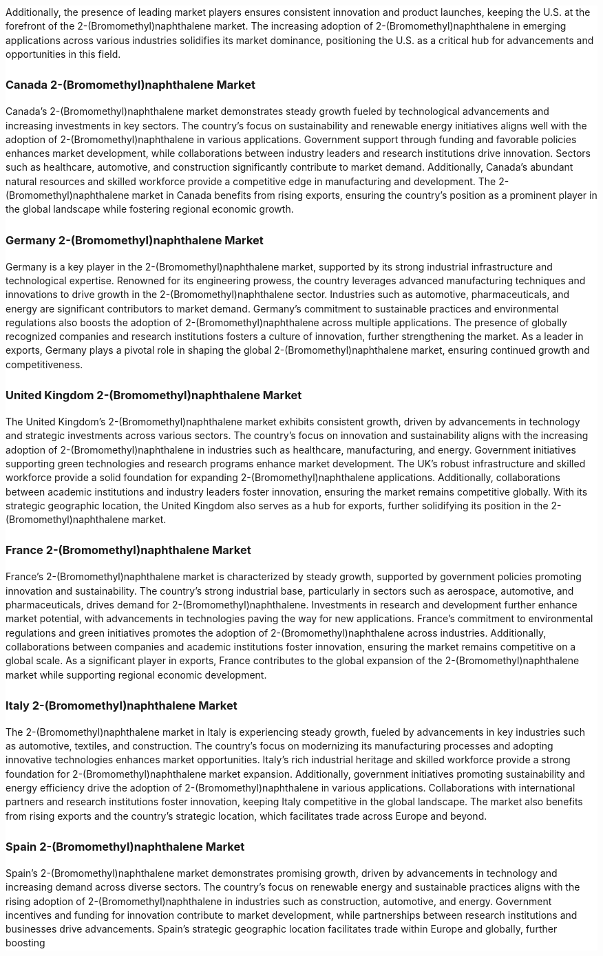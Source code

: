Additionally, the presence of leading market players ensures consistent innovation and product launches, keeping the U.S. at the forefront of the 2-(Bromomethyl)naphthalene market. The increasing adoption of 2-(Bromomethyl)naphthalene in emerging applications across various industries solidifies its market dominance, positioning the U.S. as a critical hub for advancements and opportunities in this field.</p><h3>Canada 2-(Bromomethyl)naphthalene Market</h3><p>Canada&rsquo;s 2-(Bromomethyl)naphthalene market demonstrates steady growth fueled by technological advancements and increasing investments in key sectors. The country&rsquo;s focus on sustainability and renewable energy initiatives aligns well with the adoption of 2-(Bromomethyl)naphthalene in various applications. Government support through funding and favorable policies enhances market development, while collaborations between industry leaders and research institutions drive innovation. Sectors such as healthcare, automotive, and construction significantly contribute to market demand. Additionally, Canada&rsquo;s abundant natural resources and skilled workforce provide a competitive edge in manufacturing and development. The 2-(Bromomethyl)naphthalene market in Canada benefits from rising exports, ensuring the country&rsquo;s position as a prominent player in the global landscape while fostering regional economic growth.</p><h3>Germany 2-(Bromomethyl)naphthalene Market</h3><p>Germany is a key player in the 2-(Bromomethyl)naphthalene market, supported by its strong industrial infrastructure and technological expertise. Renowned for its engineering prowess, the country leverages advanced manufacturing techniques and innovations to drive growth in the 2-(Bromomethyl)naphthalene sector. Industries such as automotive, pharmaceuticals, and energy are significant contributors to market demand. Germany&rsquo;s commitment to sustainable practices and environmental regulations also boosts the adoption of 2-(Bromomethyl)naphthalene across multiple applications. The presence of globally recognized companies and research institutions fosters a culture of innovation, further strengthening the market. As a leader in exports, Germany plays a pivotal role in shaping the global 2-(Bromomethyl)naphthalene market, ensuring continued growth and competitiveness.</p><h3>United Kingdom 2-(Bromomethyl)naphthalene Market</h3><p>The United Kingdom&rsquo;s 2-(Bromomethyl)naphthalene market exhibits consistent growth, driven by advancements in technology and strategic investments across various sectors. The country&rsquo;s focus on innovation and sustainability aligns with the increasing adoption of 2-(Bromomethyl)naphthalene in industries such as healthcare, manufacturing, and energy. Government initiatives supporting green technologies and research programs enhance market development. The UK&rsquo;s robust infrastructure and skilled workforce provide a solid foundation for expanding 2-(Bromomethyl)naphthalene applications. Additionally, collaborations between academic institutions and industry leaders foster innovation, ensuring the market remains competitive globally. With its strategic geographic location, the United Kingdom also serves as a hub for exports, further solidifying its position in the 2-(Bromomethyl)naphthalene market.</p><h3>France 2-(Bromomethyl)naphthalene Market</h3><p>France&rsquo;s 2-(Bromomethyl)naphthalene market is characterized by steady growth, supported by government policies promoting innovation and sustainability. The country&rsquo;s strong industrial base, particularly in sectors such as aerospace, automotive, and pharmaceuticals, drives demand for 2-(Bromomethyl)naphthalene. Investments in research and development further enhance market potential, with advancements in technologies paving the way for new applications. France&rsquo;s commitment to environmental regulations and green initiatives promotes the adoption of 2-(Bromomethyl)naphthalene across industries. Additionally, collaborations between companies and academic institutions foster innovation, ensuring the market remains competitive on a global scale. As a significant player in exports, France contributes to the global expansion of the 2-(Bromomethyl)naphthalene market while supporting regional economic development.</p><h3>Italy 2-(Bromomethyl)naphthalene Market</h3><p>The 2-(Bromomethyl)naphthalene market in Italy is experiencing steady growth, fueled by advancements in key industries such as automotive, textiles, and construction. The country&rsquo;s focus on modernizing its manufacturing processes and adopting innovative technologies enhances market opportunities. Italy&rsquo;s rich industrial heritage and skilled workforce provide a strong foundation for 2-(Bromomethyl)naphthalene market expansion. Additionally, government initiatives promoting sustainability and energy efficiency drive the adoption of 2-(Bromomethyl)naphthalene in various applications. Collaborations with international partners and research institutions foster innovation, keeping Italy competitive in the global landscape. The market also benefits from rising exports and the country&rsquo;s strategic location, which facilitates trade across Europe and beyond.</p><h3>Spain 2-(Bromomethyl)naphthalene Market</h3><p>Spain&rsquo;s 2-(Bromomethyl)naphthalene market demonstrates promising growth, driven by advancements in technology and increasing demand across diverse sectors. The country&rsquo;s focus on renewable energy and sustainable practices aligns with the rising adoption of 2-(Bromomethyl)naphthalene in industries such as construction, automotive, and energy. Government incentives and funding for innovation contribute to market development, while partnerships between research institutions and businesses drive advancements. Spain&rsquo;s strategic geographic location facilitates trade within Europe and globally, further boosting
